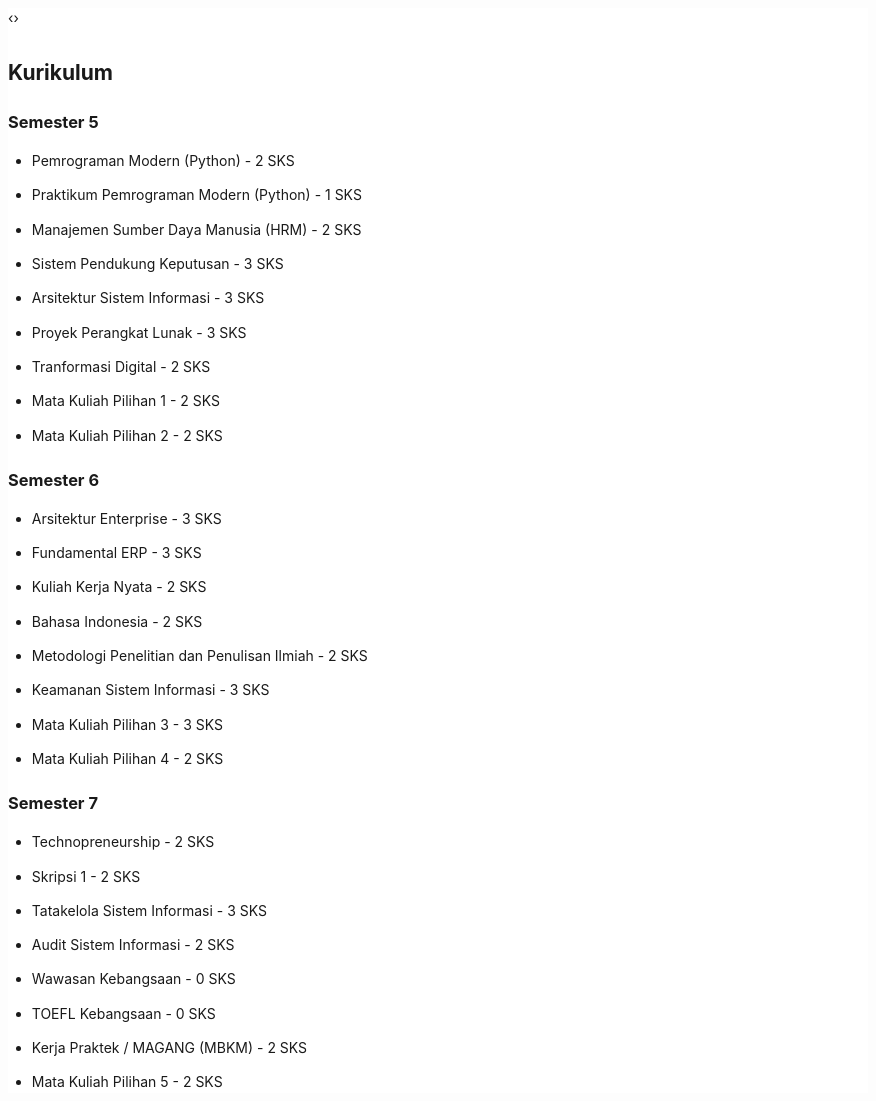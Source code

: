 ‹›

## Kurikulum

### Semester 5

- Pemrograman Modern (Python) - 2 SKS

- Praktikum Pemrograman Modern (Python) - 1 SKS

- Manajemen Sumber Daya Manusia (HRM) - 2 SKS

- Sistem Pendukung Keputusan - 3 SKS

- Arsitektur Sistem Informasi - 3 SKS

- Proyek Perangkat Lunak - 3 SKS

- Tranformasi Digital - 2 SKS

- Mata Kuliah Pilihan 1 - 2 SKS

- Mata Kuliah Pilihan 2 - 2 SKS


### Semester 6

- Arsitektur Enterprise - 3 SKS

- Fundamental ERP - 3 SKS

- Kuliah Kerja Nyata - 2 SKS

- Bahasa Indonesia - 2 SKS

- Metodologi Penelitian dan Penulisan Ilmiah - 2 SKS

- Keamanan Sistem Informasi - 3 SKS

- Mata Kuliah Pilihan 3 - 3 SKS

- Mata Kuliah Pilihan 4 - 2 SKS


### Semester 7

- Technopreneurship - 2 SKS

- Skripsi 1 - 2 SKS

- Tatakelola Sistem Informasi - 3 SKS

- Audit Sistem Informasi - 2 SKS

- Wawasan Kebangsaan - 0 SKS

- TOEFL Kebangsaan - 0 SKS

- Kerja Praktek / MAGANG (MBKM) - 2 SKS

- Mata Kuliah Pilihan 5 - 2 SKS
